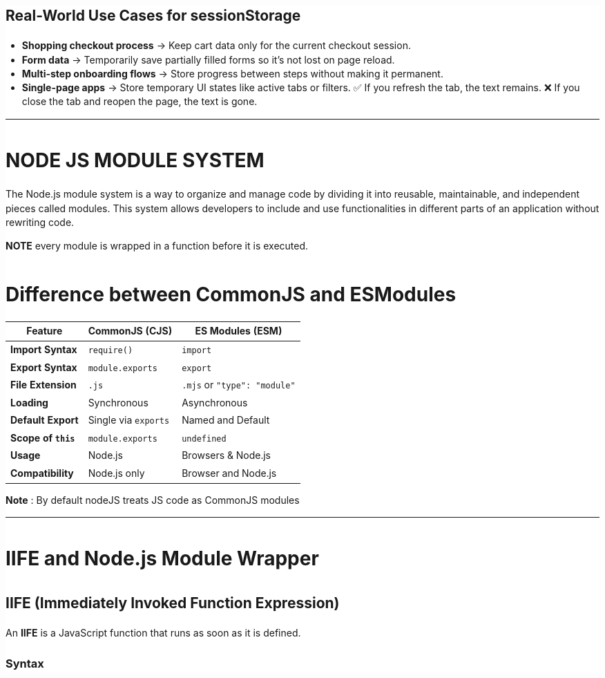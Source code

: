 
## **Real-World Use Cases for sessionStorage**

* **Shopping checkout process** → Keep cart data only for the current checkout session.
* **Form data** → Temporarily save partially filled forms so it’s not lost on page reload.
* **Multi-step onboarding flows** → Store progress between steps without making it permanent.
* **Single-page apps** → Store temporary UI states like active tabs or filters.
✅ If you refresh the tab, the text remains.
❌ If you close the tab and reopen the page, the text is gone.

---

# NODE JS MODULE SYSTEM
The Node.js module system is a way to organize and manage code by dividing it into reusable, maintainable, and independent pieces called modules. This system allows developers to include and use functionalities in different parts of an application without rewriting code.

**NOTE** 
every module is wrapped in a function before it is executed.

# Difference between CommonJS and ESModules

| Feature                     | CommonJS (CJS)        | ES Modules (ESM)       |
|-----------------------------|-----------------------|------------------------|
| **Import Syntax**           | `require()`          | `import`              |
| **Export Syntax**           | `module.exports`     | `export`              |
| **File Extension**          | `.js`                | `.mjs` or `"type": "module"`  |
| **Loading**                 | Synchronous          | Asynchronous          |
| **Default Export**          | Single via `exports` | Named and Default     |
| **Scope of `this`**         | `module.exports`     | `undefined`           |
| **Usage**                   | Node.js              | Browsers & Node.js    |
| **Compatibility**           | Node.js only         | Browser and Node.js   |

**Note** : By default nodeJS treats JS code as CommonJS modules

---

# IIFE and Node.js Module Wrapper

## IIFE (Immediately Invoked Function Expression)

An **IIFE** is a JavaScript function that runs as soon as it is defined.

### Syntax
